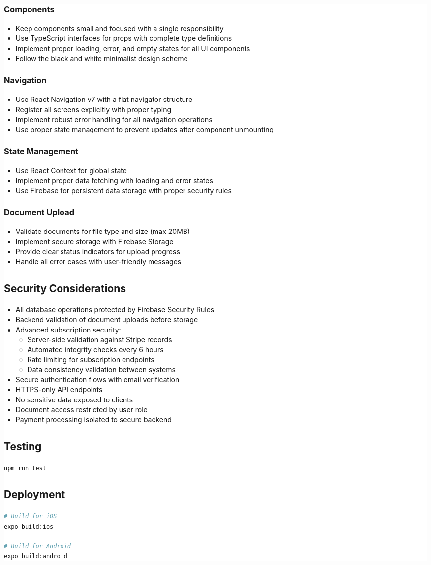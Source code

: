 ### Components

- Keep components small and focused with a single responsibility
- Use TypeScript interfaces for props with complete type definitions
- Implement proper loading, error, and empty states for all UI components
- Follow the black and white minimalist design scheme

### Navigation

- Use React Navigation v7 with a flat navigator structure
- Register all screens explicitly with proper typing
- Implement robust error handling for all navigation operations
- Use proper state management to prevent updates after component unmounting

### State Management

- Use React Context for global state
- Implement proper data fetching with loading and error states
- Use Firebase for persistent data storage with proper security rules

### Document Upload

- Validate documents for file type and size (max 20MB)
- Implement secure storage with Firebase Storage
- Provide clear status indicators for upload progress
- Handle all error cases with user-friendly messages

## Security Considerations

- All database operations protected by Firebase Security Rules
- Backend validation of document uploads before storage
- Advanced subscription security:
  - Server-side validation against Stripe records
  - Automated integrity checks every 6 hours
  - Rate limiting for subscription endpoints
  - Data consistency validation between systems
- Secure authentication flows with email verification
- HTTPS-only API endpoints
- No sensitive data exposed to clients
- Document access restricted by user role
- Payment processing isolated to secure backend

## Testing

```bash
npm run test
```

## Deployment

```bash
# Build for iOS
expo build:ios

# Build for Android
expo build:android
```
